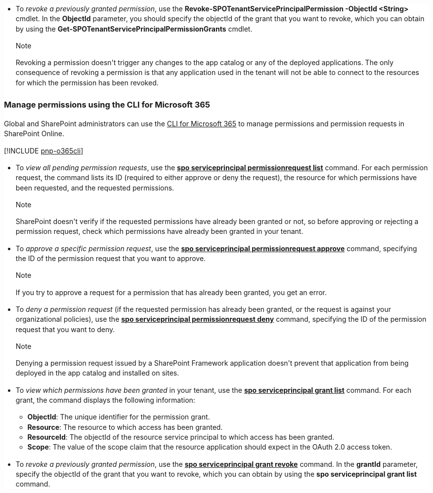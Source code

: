 - To *revoke a previously granted permission*, use the **Revoke-SPOTenantServicePrincipalPermission -ObjectId \<String\>** cmdlet. In the **ObjectId** parameter, you should specify the objectId of the grant that you want to revoke, which you can obtain by using the **Get-SPOTenantServicePrincipalPermissionGrants** cmdlet.

    > [!NOTE]
    > Revoking a permission doesn't trigger any changes to the app catalog or any of the deployed applications. The only consequence of revoking a permission is that any application used in the tenant will not be able to connect to the resources for which the permission has been revoked.

### Manage permissions using the CLI for Microsoft 365

Global and SharePoint administrators can use the [CLI for Microsoft 365](https://aka.ms/o365cli) to manage permissions and permission requests in SharePoint Online.

[!INCLUDE [pnp-o365cli](../../includes/snippets/open-source/pnp-o365cli.md)]

- To *view all pending permission requests*, use the **[spo serviceprincipal permissionrequest list](https://pnp.github.io/cli-microsoft365/cmd/spo/serviceprincipal/serviceprincipal-permissionrequest-list/)** command. For each permission request, the command lists its ID (required to either approve or deny the request), the resource for which permissions have been requested, and the requested permissions.

    > [!NOTE]
    > SharePoint doesn't verify if the requested permissions have already been granted or not, so before approving or rejecting a permission request, check which permissions have already been granted in your tenant.

- To *approve a specific permission request*, use the **[spo serviceprincipal permissionrequest approve](https://pnp.github.io/cli-microsoft365/cmd/spo/serviceprincipal/serviceprincipal-permissionrequest-approve/)** command, specifying the ID of the permission request that you want to approve.

    > [!NOTE]
    > If you try to approve a request for a permission that has already been granted, you get an error.

- To *deny a permission request* (if the requested permission has already been granted, or the request is against your organizational policies), use the **[spo serviceprincipal permissionrequest deny](https://pnp.github.io/cli-microsoft365/cmd/spo/serviceprincipal/serviceprincipal-permissionrequest-deny/)** command, specifying the ID of the permission request that you want to deny.

    > [!NOTE]
    > Denying a permission request issued by a SharePoint Framework application doesn't prevent that application from being deployed in the app catalog and installed on sites.

- To *view which permissions have been granted* in your tenant, use the **[spo serviceprincipal grant list](https://pnp.github.io/cli-microsoft365/cmd/spo/serviceprincipal/serviceprincipal-grant-list/)** command. For each grant, the command displays the following information:

    - **ObjectId**: The unique identifier for the permission grant.
    - **Resource**: The resource to which access has been granted.
    - **ResourceId**: The objectId of the resource service principal to which access has been granted.
    - **Scope**: The value of the scope claim that the resource application should expect in the OAuth 2.0 access token.

- To *revoke a previously granted permission*, use the **[spo serviceprincipal grant revoke](https://pnp.github.io/cli-microsoft365/cmd/spo/serviceprincipal/serviceprincipal-grant-revoke/)** command. In the **grantId** parameter, specify the objectId of the grant that you want to revoke, which you can obtain by using the **spo serviceprincipal grant list** command.
